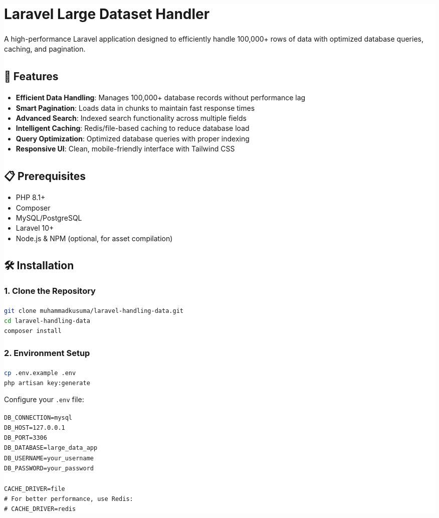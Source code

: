 # Laravel Large Dataset Handler

A high-performance Laravel application designed to efficiently handle 100,000+ rows of data with optimized database queries, caching, and pagination.

## 🚀 Features

- **Efficient Data Handling**: Manages 100,000+ database records without performance lag
- **Smart Pagination**: Loads data in chunks to maintain fast response times
- **Advanced Search**: Indexed search functionality across multiple fields
- **Intelligent Caching**: Redis/file-based caching to reduce database load
- **Query Optimization**: Optimized database queries with proper indexing
- **Responsive UI**: Clean, mobile-friendly interface with Tailwind CSS

## 📋 Prerequisites

- PHP 8.1+
- Composer
- MySQL/PostgreSQL
- Laravel 10+
- Node.js & NPM (optional, for asset compilation)

## 🛠 Installation

### 1. Clone the Repository

```bash
git clone muhammadkusuma/laravel-handling-data.git
cd laravel-handling-data
composer install
```

### 2. Environment Setup

```bash
cp .env.example .env
php artisan key:generate
```

Configure your `.env` file:

```env
DB_CONNECTION=mysql
DB_HOST=127.0.0.1
DB_PORT=3306
DB_DATABASE=large_data_app
DB_USERNAME=your_username
DB_PASSWORD=your_password

CACHE_DRIVER=file
# For better performance, use Redis:
# CACHE_DRIVER=redis
```
